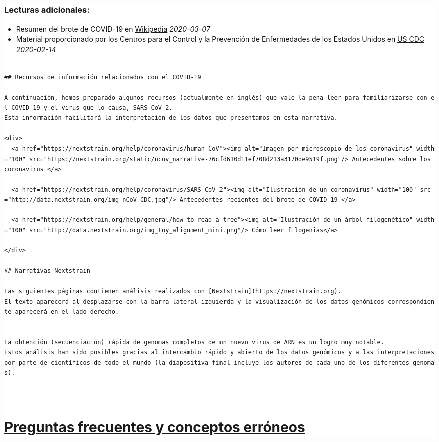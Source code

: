 ### Lecturas adicionales:

* Resumen del brote de COVID-19 en [Wikipedia](https://es.wikipedia.org/wiki/Epidemia_de_neumon%C3%ADa_por_coronavirus_de_2019-2020) _2020-03-07_
* Material proporcionado por los Centros para el Control y la Prevención de Enfermedades de los Estados Unidos en [US CDC](https://www.cdc.gov/coronavirus/2019-ncov/index-sp.html) _2020-02-14_


```auspiceMainDisplayMarkdown

## Recursos de información relacionados con el COVID-19

A continuación, hemos preparado algunos recursos (actualmente en inglés) que vale la pena leer para familiarizarse con el COVID-19 y el virus que lo causa, SARS-CoV-2.
Esta información facilitará la interpretación de los datos que presentamos en esta narrativa.

<div>
  <a href="https://nextstrain.org/help/coronavirus/human-CoV"><img alt="Imagen por microscopio de los coronavirus" width="100" src="https://nextstrain.org/static/ncov_narrative-76cfd610d11ef708d213a3170de9519f.png"/> Antecedentes sobre los coronavirus </a>

  <a href="https://nextstrain.org/help/coronavirus/SARS-CoV-2"><img alt="Ilustración de un coronavirus" width="100" src="http://data.nextstrain.org/img_nCoV-CDC.jpg"/> Antecedentes recientes del brote de COVID-19 </a>

  <a href="https://nextstrain.org/help/general/how-to-read-a-tree"><img alt="Ilustración de un árbol filogenético" width="100" src="http://data.nextstrain.org/img_toy_alignment_mini.png"/> Cómo leer filogenias</a>

</div>

## Narrativas Nextstrain

Las siguientes páginas contienen análisis realizados con [Nextstrain](https://nextstrain.org).
El texto aparecerá al desplazarse con la barra lateral izquierda y la visualización de los datos genómicos correspondiente aparecerá en el lado derecho.


La obtención (secuenciación) rápida de genomas completos de un nuevo virus de ARN es un logro muy notable.
Estos análisis han sido posibles gracias al intercambio rápido y abierto de los datos genómicos y a las interpretaciones por parte de científicos de todo el mundo (la diapositiva final incluye los autores de cada uno de los diferentes genomas).



```





# [Preguntas frecuentes y conceptos erróneos](https://nextstrain.org/ncov/2020-03-05)
